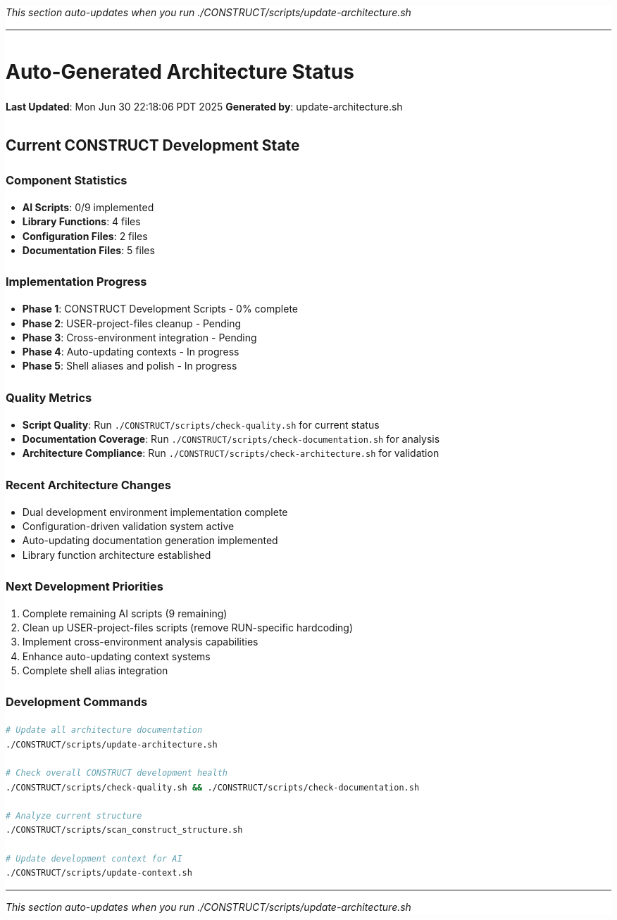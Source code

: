
*This section auto-updates when you run ./CONSTRUCT/scripts/update-architecture.sh*

---

# Auto-Generated Architecture Status

**Last Updated**: Mon Jun 30 22:18:06 PDT 2025
**Generated by**: update-architecture.sh

## Current CONSTRUCT Development State

### Component Statistics
- **AI Scripts**: 0/9 implemented
- **Library Functions**: 4 files
- **Configuration Files**: 2 files
- **Documentation Files**: 5 files

### Implementation Progress
- **Phase 1**: CONSTRUCT Development Scripts - 0% complete
- **Phase 2**: USER-project-files cleanup - Pending
- **Phase 3**: Cross-environment integration - Pending
- **Phase 4**: Auto-updating contexts - In progress
- **Phase 5**: Shell aliases and polish - In progress

### Quality Metrics
- **Script Quality**: Run `./CONSTRUCT/scripts/check-quality.sh` for current status
- **Documentation Coverage**: Run `./CONSTRUCT/scripts/check-documentation.sh` for analysis
- **Architecture Compliance**: Run `./CONSTRUCT/scripts/check-architecture.sh` for validation

### Recent Architecture Changes
- Dual development environment implementation complete
- Configuration-driven validation system active
- Auto-updating documentation generation implemented
- Library function architecture established

### Next Development Priorities
1. Complete remaining AI scripts (9 remaining)
2. Clean up USER-project-files scripts (remove RUN-specific hardcoding)
3. Implement cross-environment analysis capabilities
4. Enhance auto-updating context systems
5. Complete shell alias integration

### Development Commands
```bash
# Update all architecture documentation
./CONSTRUCT/scripts/update-architecture.sh

# Check overall CONSTRUCT development health
./CONSTRUCT/scripts/check-quality.sh && ./CONSTRUCT/scripts/check-documentation.sh

# Analyze current structure
./CONSTRUCT/scripts/scan_construct_structure.sh

# Update development context for AI
./CONSTRUCT/scripts/update-context.sh
```

---

*This section auto-updates when you run ./CONSTRUCT/scripts/update-architecture.sh*
